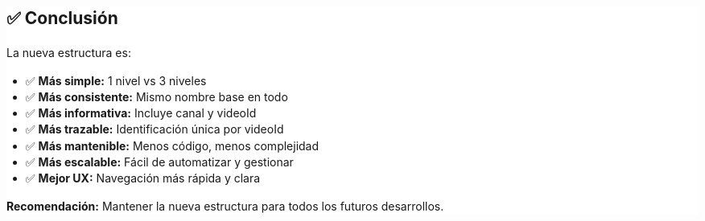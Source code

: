 
## ✅ Conclusión

La nueva estructura es:

- ✅ **Más simple:** 1 nivel vs 3 niveles
- ✅ **Más consistente:** Mismo nombre base en todo
- ✅ **Más informativa:** Incluye canal y videoId
- ✅ **Más trazable:** Identificación única por videoId
- ✅ **Más mantenible:** Menos código, menos complejidad
- ✅ **Más escalable:** Fácil de automatizar y gestionar
- ✅ **Mejor UX:** Navegación más rápida y clara

**Recomendación:** Mantener la nueva estructura para todos los futuros desarrollos.
